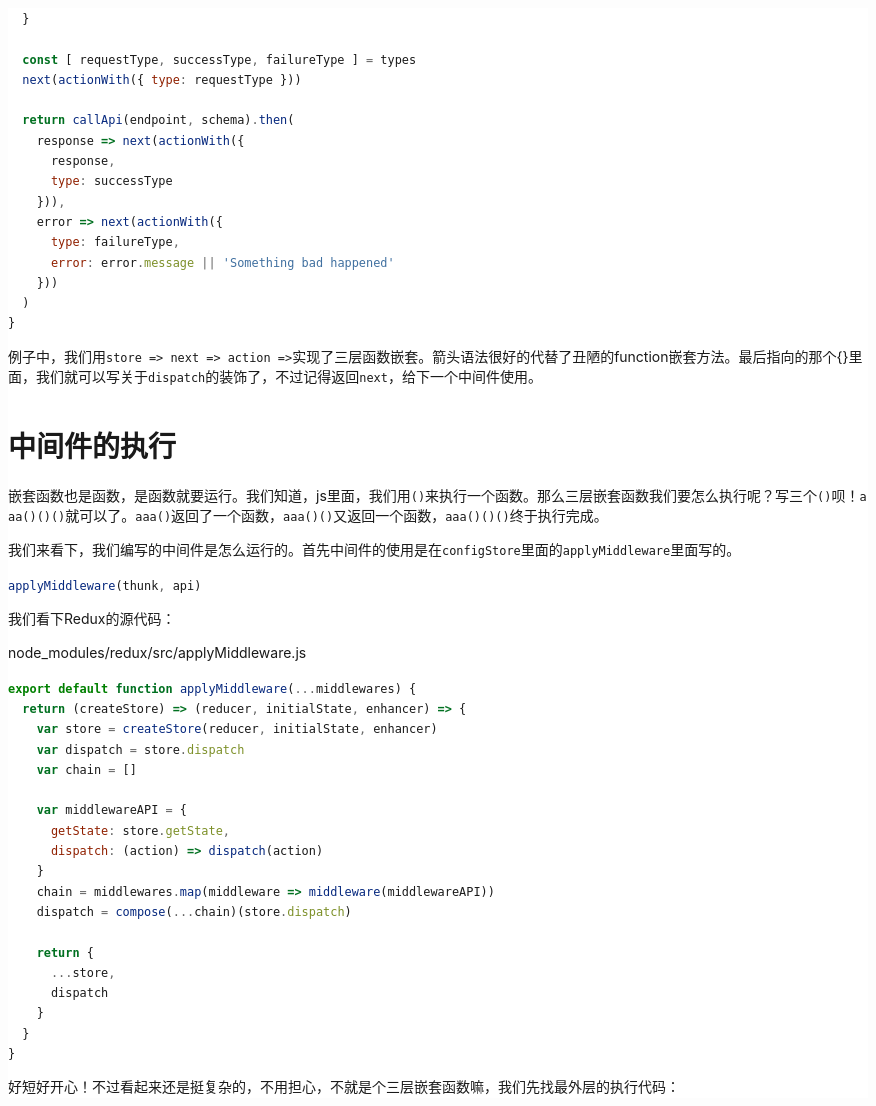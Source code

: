 ```js
  }

  const [ requestType, successType, failureType ] = types
  next(actionWith({ type: requestType }))

  return callApi(endpoint, schema).then(
    response => next(actionWith({
      response,
      type: successType
    })),
    error => next(actionWith({
      type: failureType,
      error: error.message || 'Something bad happened'
    }))
  )
}
```

例子中，我们用`store => next => action =>`实现了三层函数嵌套。箭头语法很好的代替了丑陋的function嵌套方法。最后指向的那个{}里面，我们就可以写关于`dispatch`的装饰了，不过记得返回`next`，给下一个中间件使用。

# 中间件的执行

嵌套函数也是函数，是函数就要运行。我们知道，js里面，我们用`()`来执行一个函数。那么三层嵌套函数我们要怎么执行呢？写三个`()`呗！`aaa()()()`就可以了。`aaa()`返回了一个函数，`aaa()()`又返回一个函数，`aaa()()()`终于执行完成。

我们来看下，我们编写的中间件是怎么运行的。首先中间件的使用是在`configStore`里面的`applyMiddleware`里面写的。

```js
applyMiddleware(thunk, api)
```
我们看下Redux的源代码：

node_modules/redux/src/applyMiddleware.js

```js
export default function applyMiddleware(...middlewares) {
  return (createStore) => (reducer, initialState, enhancer) => {
    var store = createStore(reducer, initialState, enhancer)
    var dispatch = store.dispatch
    var chain = []

    var middlewareAPI = {
      getState: store.getState,
      dispatch: (action) => dispatch(action)
    }
    chain = middlewares.map(middleware => middleware(middlewareAPI))
    dispatch = compose(...chain)(store.dispatch)

    return {
      ...store,
      dispatch
    }
  }
}
```
好短好开心！不过看起来还是挺复杂的，不用担心，不就是个三层嵌套函数嘛，我们先找最外层的执行代码：
